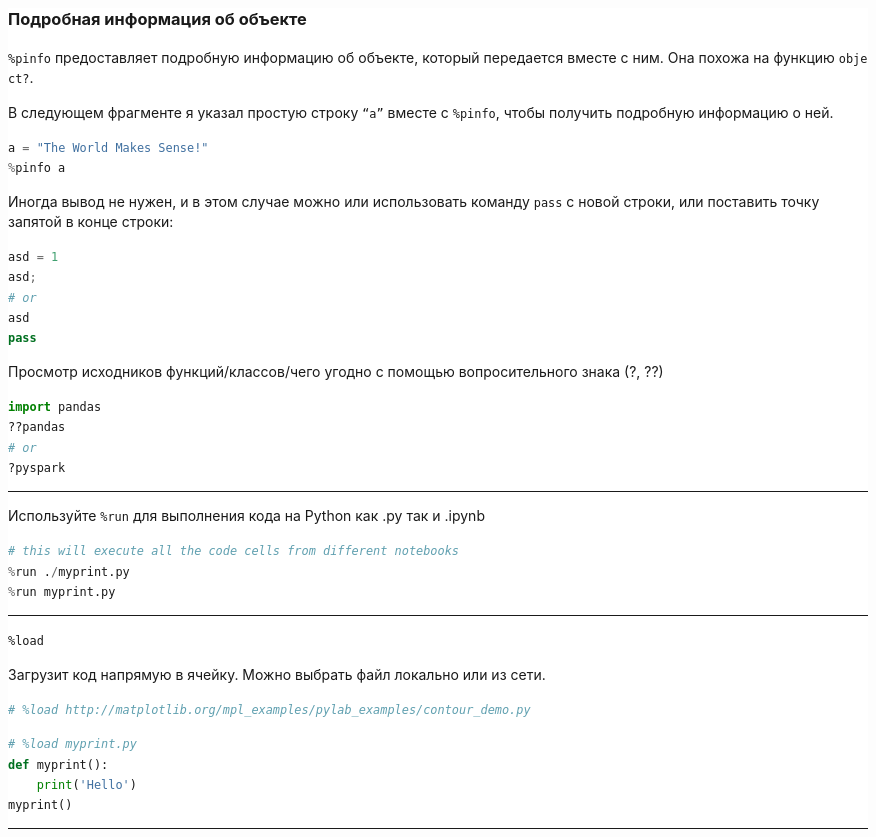 ### Подробная информация об объекте

`%pinfo` предоставляет подробную информацию об объекте, который передается вместе с ним. Она похожа на функцию `object?`.

В следующем фрагменте я указал простую строку `“a”` вместе с `%pinfo`, чтобы получить подробную информацию о ней.


```python
a = "The World Makes Sense!"
%pinfo a
```

Иногда вывод не нужен, и в этом случае можно или использовать команду `pass` с новой строки, или поставить точку запятой в конце строки:


```python
asd = 1
asd;
# or
asd
pass
```

Просмотр исходников функций/классов/чего угодно с помощью вопросительного знака (?, ??)


```python
import pandas
??pandas
# or
?pyspark
```

---
Используйте `%run` для выполнения кода на Python
как .py так и .ipynb


```python
# this will execute all the code cells from different notebooks
%run ./myprint.py
%run myprint.py
```

---
`%load`

Загрузит код напрямую в ячейку. Можно выбрать файл локально или из сети.


```python
# %load http://matplotlib.org/mpl_examples/pylab_examples/contour_demo.py
```


```python
# %load myprint.py
def myprint():
    print('Hello')
myprint()
```

---